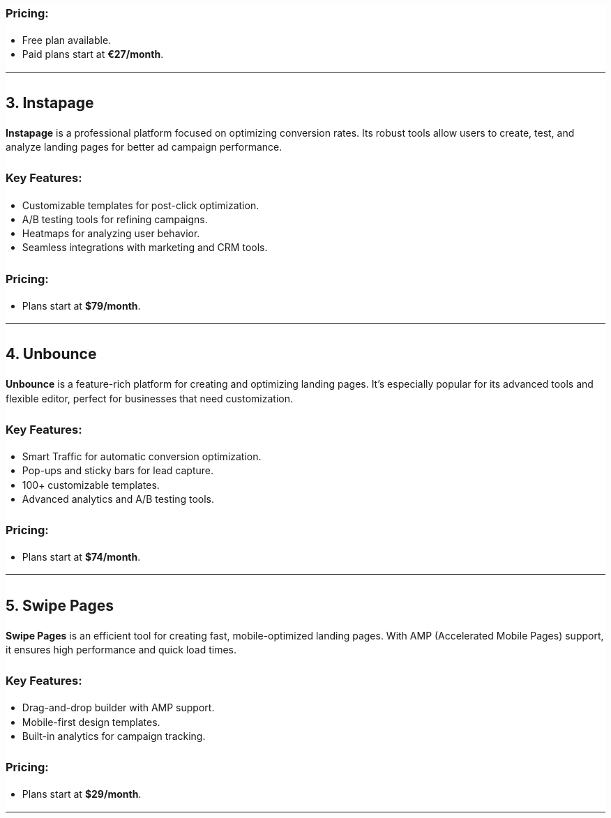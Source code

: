 ### Pricing:
- Free plan available.
- Paid plans start at **€27/month**.

---

## 3. Instapage

**Instapage** is a professional platform focused on optimizing conversion rates. Its robust tools allow users to create, test, and analyze landing pages for better ad campaign performance.

### Key Features:
- Customizable templates for post-click optimization.
- A/B testing tools for refining campaigns.
- Heatmaps for analyzing user behavior.
- Seamless integrations with marketing and CRM tools.

### Pricing:
- Plans start at **$79/month**.

---

## 4. Unbounce

**Unbounce** is a feature-rich platform for creating and optimizing landing pages. It’s especially popular for its advanced tools and flexible editor, perfect for businesses that need customization.

### Key Features:
- Smart Traffic for automatic conversion optimization.
- Pop-ups and sticky bars for lead capture.
- 100+ customizable templates.
- Advanced analytics and A/B testing tools.

### Pricing:
- Plans start at **$74/month**.

---

## 5. Swipe Pages

**Swipe Pages** is an efficient tool for creating fast, mobile-optimized landing pages. With AMP (Accelerated Mobile Pages) support, it ensures high performance and quick load times.

### Key Features:
- Drag-and-drop builder with AMP support.
- Mobile-first design templates.
- Built-in analytics for campaign tracking.

### Pricing:
- Plans start at **$29/month**.

---